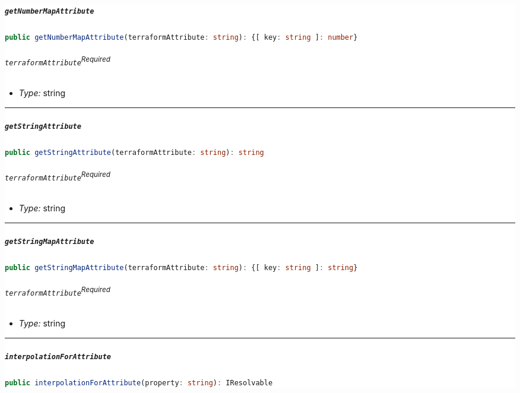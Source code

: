 
##### `getNumberMapAttribute` <a name="getNumberMapAttribute" id="@cdktf/provider-cloudflare.splitTunnel.SplitTunnelTunnelsOutputReference.getNumberMapAttribute"></a>

```typescript
public getNumberMapAttribute(terraformAttribute: string): {[ key: string ]: number}
```

###### `terraformAttribute`<sup>Required</sup> <a name="terraformAttribute" id="@cdktf/provider-cloudflare.splitTunnel.SplitTunnelTunnelsOutputReference.getNumberMapAttribute.parameter.terraformAttribute"></a>

- *Type:* string

---

##### `getStringAttribute` <a name="getStringAttribute" id="@cdktf/provider-cloudflare.splitTunnel.SplitTunnelTunnelsOutputReference.getStringAttribute"></a>

```typescript
public getStringAttribute(terraformAttribute: string): string
```

###### `terraformAttribute`<sup>Required</sup> <a name="terraformAttribute" id="@cdktf/provider-cloudflare.splitTunnel.SplitTunnelTunnelsOutputReference.getStringAttribute.parameter.terraformAttribute"></a>

- *Type:* string

---

##### `getStringMapAttribute` <a name="getStringMapAttribute" id="@cdktf/provider-cloudflare.splitTunnel.SplitTunnelTunnelsOutputReference.getStringMapAttribute"></a>

```typescript
public getStringMapAttribute(terraformAttribute: string): {[ key: string ]: string}
```

###### `terraformAttribute`<sup>Required</sup> <a name="terraformAttribute" id="@cdktf/provider-cloudflare.splitTunnel.SplitTunnelTunnelsOutputReference.getStringMapAttribute.parameter.terraformAttribute"></a>

- *Type:* string

---

##### `interpolationForAttribute` <a name="interpolationForAttribute" id="@cdktf/provider-cloudflare.splitTunnel.SplitTunnelTunnelsOutputReference.interpolationForAttribute"></a>

```typescript
public interpolationForAttribute(property: string): IResolvable
```
